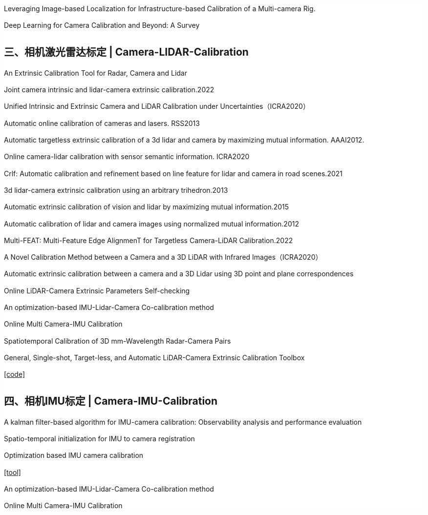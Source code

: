 Leveraging Image-based Localization for Infrastructure-based Calibration of a Multi-camera Rig.

Deep Learning for Camera Calibration and Beyond: A Survey

## 三、**相机激光雷达标定** | Camera-LIDAR-Calibration

An Extrinsic Calibration Tool for Radar, Camera and Lidar

Joint camera intrinsic and lidar-camera extrinsic calibration.2022

Unified Intrinsic and Extrinsic Camera and LiDAR Calibration under Uncertainties（ICRA2020） 

Automatic online calibration of cameras and lasers. RSS2013

Automatic targetless extrinsic calibration of a 3d lidar and camera by maximizing mutual information. AAAI2012.

Online camera-lidar calibration with sensor semantic information. ICRA2020

Crlf: Automatic calibration and refinement based on line feature for lidar and camera in road scenes.2021

3d lidar-camera extrinsic calibration using an arbitrary trihedron.2013

Automatic extrinsic calibration of vision and lidar by maximizing mutual information.2015

Automatic calibration of lidar and camera images using normalized mutual information.2012

Multi-FEAT: Multi-Feature Edge AlignmenT for Targetless Camera-LiDAR Calibration.2022

A Novel Calibration Method between a Camera and a 3D LiDAR with Infrared Images（ICRA2020）

Automatic extrinsic calibration between a camera and a 3D Lidar using 3D point and plane correspondences

Online LiDAR-Camera Extrinsic Parameters Self-checking

An optimization-based IMU-Lidar-Camera Co-calibration method

Online Multi Camera-IMU Calibration

Spatiotemporal Calibration of 3D mm-Wavelength Radar-Camera Pairs

General, Single-shot, Target-less, and Automatic LiDAR-Camera Extrinsic Calibration Toolbox

[[code]](https://github.com/koide3/direct_visual_lidar_calibration)

## 四、**相机IMU标定** | Camera-IMU-Calibration

A kalman filter-based algorithm for IMU-camera calibration: Observability analysis and performance evaluation

Spatio-temporal initialization for IMU to camera registration

Optimization based IMU camera calibration

[[tool]](https://github.com/ethz-asl/kalibr)

An optimization-based IMU-Lidar-Camera Co-calibration method

Online Multi Camera-IMU Calibration
